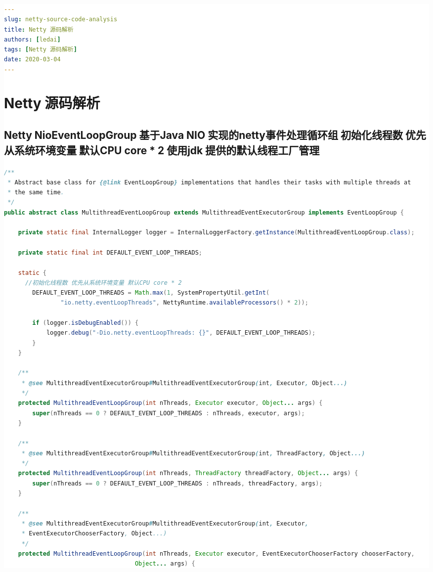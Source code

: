 ```yaml
---
slug: netty-source-code-analysis
title: Netty 源码解析
authors: [ledai]
tags: [Netty 源码解析]
date: 2020-03-04
---
```


# Netty 源码解析


##  Netty NioEventLoopGroup 基于Java NIO 实现的netty事件处理循环组 初始化线程数 优先从系统环境变量 默认CPU core * 2 使用jdk 提供的默认线程工厂管理

```java
/**
 * Abstract base class for {@link EventLoopGroup} implementations that handles their tasks with multiple threads at
 * the same time.
 */
public abstract class MultithreadEventLoopGroup extends MultithreadEventExecutorGroup implements EventLoopGroup {

    private static final InternalLogger logger = InternalLoggerFactory.getInstance(MultithreadEventLoopGroup.class);

    private static final int DEFAULT_EVENT_LOOP_THREADS;

    static {
      //初始化线程数 优先从系统环境变量 默认CPU core * 2
        DEFAULT_EVENT_LOOP_THREADS = Math.max(1, SystemPropertyUtil.getInt(
                "io.netty.eventLoopThreads", NettyRuntime.availableProcessors() * 2));

        if (logger.isDebugEnabled()) {
            logger.debug("-Dio.netty.eventLoopThreads: {}", DEFAULT_EVENT_LOOP_THREADS);
        }
    }

    /**
     * @see MultithreadEventExecutorGroup#MultithreadEventExecutorGroup(int, Executor, Object...)
     */
    protected MultithreadEventLoopGroup(int nThreads, Executor executor, Object... args) {
        super(nThreads == 0 ? DEFAULT_EVENT_LOOP_THREADS : nThreads, executor, args);
    }

    /**
     * @see MultithreadEventExecutorGroup#MultithreadEventExecutorGroup(int, ThreadFactory, Object...)
     */
    protected MultithreadEventLoopGroup(int nThreads, ThreadFactory threadFactory, Object... args) {
        super(nThreads == 0 ? DEFAULT_EVENT_LOOP_THREADS : nThreads, threadFactory, args);
    }

    /**
     * @see MultithreadEventExecutorGroup#MultithreadEventExecutorGroup(int, Executor,
     * EventExecutorChooserFactory, Object...)
     */
    protected MultithreadEventLoopGroup(int nThreads, Executor executor, EventExecutorChooserFactory chooserFactory,
                                     Object... args) {
```